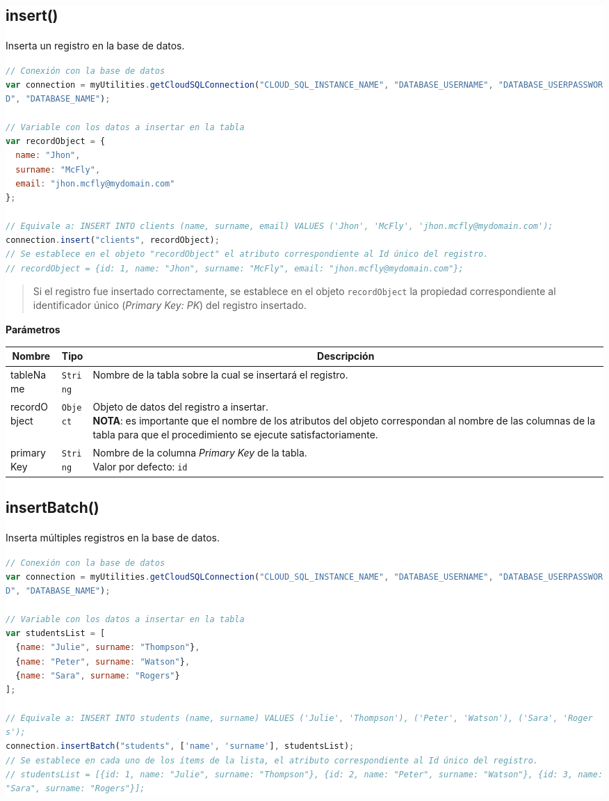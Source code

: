 ## insert()
Inserta un registro en la base de datos.
```javascript
// Conexión con la base de datos
var connection = myUtilities.getCloudSQLConnection("CLOUD_SQL_INSTANCE_NAME", "DATABASE_USERNAME", "DATABASE_USERPASSWORD", "DATABASE_NAME");

// Variable con los datos a insertar en la tabla
var recordObject = {
  name: "Jhon",
  surname: "McFly",
  email: "jhon.mcfly@mydomain.com"
};

// Equivale a: INSERT INTO clients (name, surname, email) VALUES ('Jhon', 'McFly', 'jhon.mcfly@mydomain.com');
connection.insert("clients", recordObject);
// Se establece en el objeto "recordObject" el atributo correspondiente al Id único del registro.
// recordObject = {id: 1, name: "Jhon", surname: "McFly", email: "jhon.mcfly@mydomain.com"};
```
> Si el registro fue insertado correctamente, se establece en el objeto `recordObject` la propiedad correspondiente al identificador único (*Primary Key: PK*) del registro insertado.

**Parámetros**

| Nombre  | Tipo | Descripción |
| - | - | - |
| tableName | `String` | Nombre de la tabla sobre la cual se insertará el registro. |
| recordObject | `Object` | Objeto de datos del registro a insertar.<br>**NOTA**: es importante que el nombre de los atributos del objeto correspondan al nombre de las columnas de la tabla para que el procedimiento se ejecute satisfactoriamente. |
| primaryKey | `String` | Nombre de la columna *Primary Key* de la tabla.<br>Valor por defecto: `id` |

## insertBatch()
Inserta múltiples registros en la base de datos.
```javascript
// Conexión con la base de datos
var connection = myUtilities.getCloudSQLConnection("CLOUD_SQL_INSTANCE_NAME", "DATABASE_USERNAME", "DATABASE_USERPASSWORD", "DATABASE_NAME");

// Variable con los datos a insertar en la tabla
var studentsList = [
  {name: "Julie", surname: "Thompson"},
  {name: "Peter", surname: "Watson"},
  {name: "Sara", surname: "Rogers"}
];

// Equivale a: INSERT INTO students (name, surname) VALUES ('Julie', 'Thompson'), ('Peter', 'Watson'), ('Sara', 'Rogers');
connection.insertBatch("students", ['name', 'surname'], studentsList);
// Se establece en cada uno de los ítems de la lista, el atributo correspondiente al Id único del registro.
// studentsList = [{id: 1, name: "Julie", surname: "Thompson"}, {id: 2, name: "Peter", surname: "Watson"}, {id: 3, name: "Sara", surname: "Rogers"}];
```
